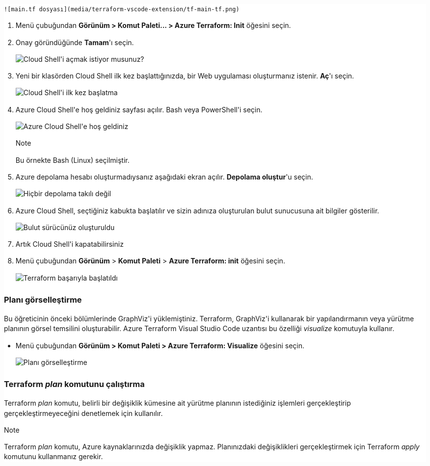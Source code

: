     ![main.tf dosyası](media/terraform-vscode-extension/tf-main-tf.png)

1. Menü çubuğundan **Görünüm > Komut Paleti... > Azure Terraform: Init** öğesini seçin.

1. Onay göründüğünde **Tamam**'ı seçin.

    ![Cloud Shell'i açmak istiyor musunuz?](media/terraform-vscode-extension/tf-do-you-want-to-open-cloud-shell.png)

1. Yeni bir klasörden Cloud Shell ilk kez başlattığınızda, bir Web uygulaması oluşturmanız istenir. **Aç**'ı seçin.

    ![Cloud Shell'i ilk kez başlatma](media/terraform-vscode-extension/tf-first-launch-of-cloud-shell.png)

1. Azure Cloud Shell'e hoş geldiniz sayfası açılır. Bash veya PowerShell'i seçin.

    ![Azure Cloud Shell'e hoş geldiniz](media/terraform-vscode-extension/tf-welcome-to-azure-cloud-shell.png)

    >[!NOTE]
    >Bu örnekte Bash (Linux) seçilmiştir.

1. Azure depolama hesabı oluşturmadıysanız aşağıdaki ekran açılır. **Depolama oluştur**'u seçin.

    ![Hiçbir depolama takılı değil](media/terraform-vscode-extension/tf-you-have-no-storage-mounted.png)

1. Azure Cloud Shell, seçtiğiniz kabukta başlatılır ve sizin adınıza oluşturulan bulut sunucusuna ait bilgiler gösterilir.

    ![Bulut sürücünüz oluşturuldu](media/terraform-vscode-extension/tf-your-cloud-drive-has-been-created-in.png)

1. Artık Cloud Shell'i kapatabilirsiniz

1. Menü çubuğundan **Görünüm** > **Komut Paleti** > **Azure Terraform: init** öğesini seçin.

    ![Terraform başarıyla başlatıldı](media/terraform-vscode-extension/tf-terraform-has-been-successfully-initialized.png)

### <a name="visualize-the-plan"></a>Planı görselleştirme

Bu öğreticinin önceki bölümlerinde GraphViz'i yüklemiştiniz. Terraform, GraphViz'i kullanarak bir yapılandırmanın veya yürütme planının görsel temsilini oluşturabilir. Azure Terraform Visual Studio Code uzantısı bu özelliği *visualize* komutuyla kullanır.

- Menü çubuğundan **Görünüm > Komut Paleti > Azure Terraform: Visualize** öğesini seçin.

    ![Planı görselleştirme](media/terraform-vscode-extension/tf-graph.png)

### <a name="run-terraform-plan-command"></a>Terraform *plan* komutunu çalıştırma

Terraform *plan* komutu, belirli bir değişiklik kümesine ait yürütme planının istediğiniz işlemleri gerçekleştirip gerçekleştirmeyeceğini denetlemek için kullanılır.

>[!NOTE]
>Terraform *plan* komutu, Azure kaynaklarınızda değişiklik yapmaz. Planınızdaki değişiklikleri gerçekleştirmek için Terraform *apply* komutunu kullanmanız gerekir.
